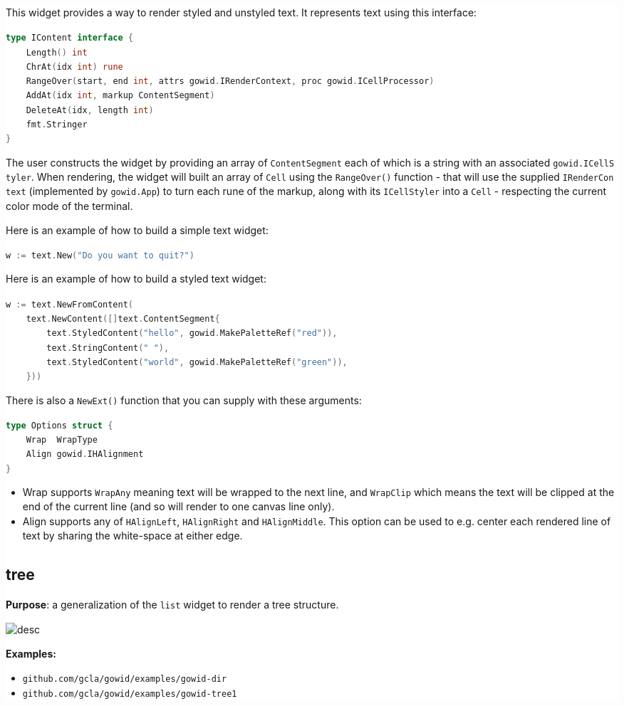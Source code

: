 This widget provides a way to render styled and unstyled text. It represents text using this interface:

```go
type IContent interface {
	Length() int
	ChrAt(idx int) rune
	RangeOver(start, end int, attrs gowid.IRenderContext, proc gowid.ICellProcessor)
	AddAt(idx int, markup ContentSegment)
	DeleteAt(idx, length int)
	fmt.Stringer
}
```
The user constructs the widget by providing an array of `ContentSegment` each of which is a string with an associated `gowid.ICellStyler`. When rendering, the widget will built an array of `Cell` using the `RangeOver()` function - that will use the supplied `IRenderContext` (implemented by `gowid.App`) to turn each rune of the markup, along with its `ICellStyler` into a `Cell` - respecting the current color mode of the terminal.

Here is an example of how to build a simple text widget:
```go
w := text.New("Do you want to quit?")
```
Here is an example of how to build a styled text widget:
```go
w := text.NewFromContent(
	text.NewContent([]text.ContentSegment{
		text.StyledContent("hello", gowid.MakePaletteRef("red")),
		text.StringContent(" "),
		text.StyledContent("world", gowid.MakePaletteRef("green")),
	}))
```
There is also a `NewExt()` function that you can supply with these arguments:
```go
type Options struct {
	Wrap  WrapType
	Align gowid.IHAlignment
}
```
- Wrap supports `WrapAny` meaning text will be wrapped to the next line, and `WrapClip` which means the text will be clipped at the end of the current line (and so will render to one canvas line only).
- Align supports any of `HAlignLeft`, `HAlignRight` and `HAlignMiddle`. This option can be used to e.g. center each rendered line of text by sharing the white-space at either edge.

## tree

**Purpose**: a generalization of the `list` widget to render a tree structure.

![desc](https://user-images.githubusercontent.com/45680/118378280-b02bfe00-b5a0-11eb-92e7-4178f718f844.png)

**Examples:**

 - `github.com/gcla/gowid/examples/gowid-dir` 
 - `github.com/gcla/gowid/examples/gowid-tree1` 
